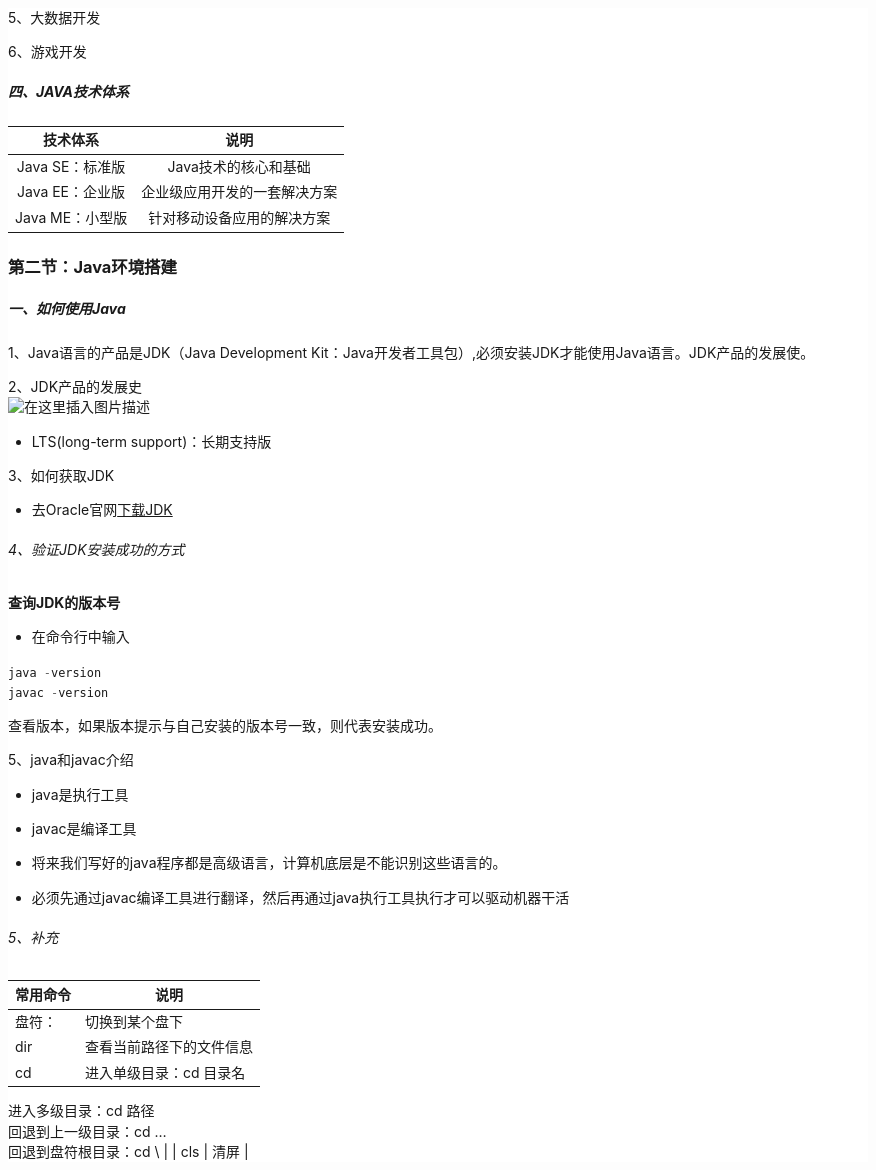 5、大数据开发

6、游戏开发

##### 四、JAVA技术体系

| 技术体系 | 说明 |
| :-: | :-: |
| Java SE：标准版 | Java技术的核心和基础 |
| Java EE：企业版 | 企业级应用开发的一套解决方案 |
| Java ME：小型版 | 针对移动设备应用的解决方案 |

### 第二节：Java环境搭建

##### 一、如何使用Java

1、Java语言的产品是JDK（Java Development Kit：Java开发者工具包）,必须安装JDK才能使用Java语言。JDK产品的发展使。

2、JDK产品的发展史  
![在这里插入图片描述](https://img-blog.csdnimg.cn/48c81a23109043e79d55bafc404358da.png)

*   LTS(long-term support)：长期支持版

3、如何获取JDK

*   去Oracle官网[下载JDK](https://www.oracle.com/java/technologies/downloads/)

###### 4、验证JDK安装成功的方式

**查询JDK的版本号**

*   在命令行中输入

```java
java -version
javac -version
```

查看版本，如果版本提示与自己安装的版本号一致，则代表安装成功。

5、java和javac介绍

*   java是执行工具
    
*   javac是编译工具
    
*   将来我们写好的java程序都是高级语言，计算机底层是不能识别这些语言的。
    
*   必须先通过javac编译工具进行翻译，然后再通过java执行工具执行才可以驱动机器干活
    

###### 5、补充

| 常用命令 | 说明 |
| --- | --- |
| 盘符： | 切换到某个盘下 |
| dir | 查看当前路径下的文件信息 |
| cd | 进入单级目录：cd 目录名  
进入多级目录：cd 路径  
回退到上一级目录：cd …  
回退到盘符根目录：cd \\ |
| cls | 清屏 |
